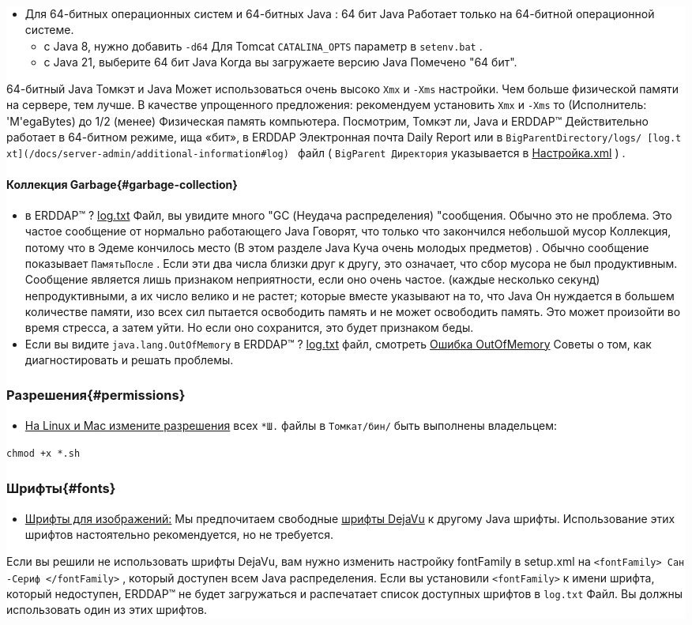 * Для 64-битных операционных систем и 64-битных Java :
64 бит Java Работает только на 64-битной операционной системе.
  * с Java 8, нужно добавить `-d64` Для Tomcat `CATALINA_OPTS` параметр в `setenv.bat` .
  * с Java 21, выберите 64 бит Java Когда вы загружаете версию Java Помечено "64 бит".

64-битный Java Томкэт и Java Может использоваться очень высоко `Xmx` и `-Xms` настройки. Чем больше физической памяти на сервере, тем лучше.
В качестве упрощенного предложения: рекомендуем установить `Xmx` и `-Xms` то (Исполнитель: 'M'egaBytes) до 1/2 (менее) Физическая память компьютера.
Посмотрим, Томкэт ли, Java и ERDDAP™ Действительно работает в 64-битном режиме, ища «бит», в ERDDAP Электронная почта Daily Report
или в `BigParentDirectory/logs/ [log.txt](/docs/server-admin/additional-information#log) ` файл ( `BigParent Директория` указывается в [Настройка.xml](#setupxml) ) .

#### Коллекция Garbage{#garbage-collection} 

* в ERDDAP™ ? [log.txt](/docs/server-admin/additional-information#log) Файл, вы увидите много "GC (Неудача распределения) "сообщения.
Обычно это не проблема. Это частое сообщение от нормально работающего Java Говорят, что только что закончился небольшой мусор
Коллекция, потому что в Эдеме кончилось место (В этом разделе Java Куча очень молодых предметов) . Обычно сообщение показывает
   `ПамятьПосле` . Если эти два числа близки друг к другу, это означает, что сбор мусора не был продуктивным.
Сообщение является лишь признаком неприятности, если оно очень частое. (каждые несколько секунд) непродуктивными, а их число велико и не растет;
которые вместе указывают на то, что Java Он нуждается в большем количестве памяти, изо всех сил пытается освободить память и не может освободить память.
Это может произойти во время стресса, а затем уйти. Но если оно сохранится, это будет признаком беды.
* Если вы видите `java.lang.OutOfMemory` в ERDDAP™ ? [log.txt](/docs/server-admin/additional-information#log) файл,
смотреть [Ошибка OutOfMemory](/docs/server-admin/additional-information#outofmemoryerror) Советы о том, как диагностировать и решать проблемы.
         
### Разрешения{#permissions} 

*  [На Linux и Mac измените разрешения](#permissions) всех `*Ш.` файлы в `Томкат/бин/` быть выполнены владельцем:
  ```
  chmod +x *.sh
  ```

### Шрифты{#fonts} 

*  [Шрифты для изображений:](#fonts) Мы предпочитаем свободные [шрифты DejaVu](https://dejavu-fonts.github.io/) к другому Java шрифты.
Использование этих шрифтов настоятельно рекомендуется, но не требуется.

Если вы решили не использовать шрифты DejaVu, вам нужно изменить настройку fontFamily в setup.xml на ` <fontFamily> Сан-Сериф </fontFamily> ` ,
который доступен всем Java распределения. Если вы установили ` <fontFamily> ` к имени шрифта, который недоступен, ERDDAP™ не будет загружаться
и распечатает список доступных шрифтов в `log.txt` Файл. Вы должны использовать один из этих шрифтов.
